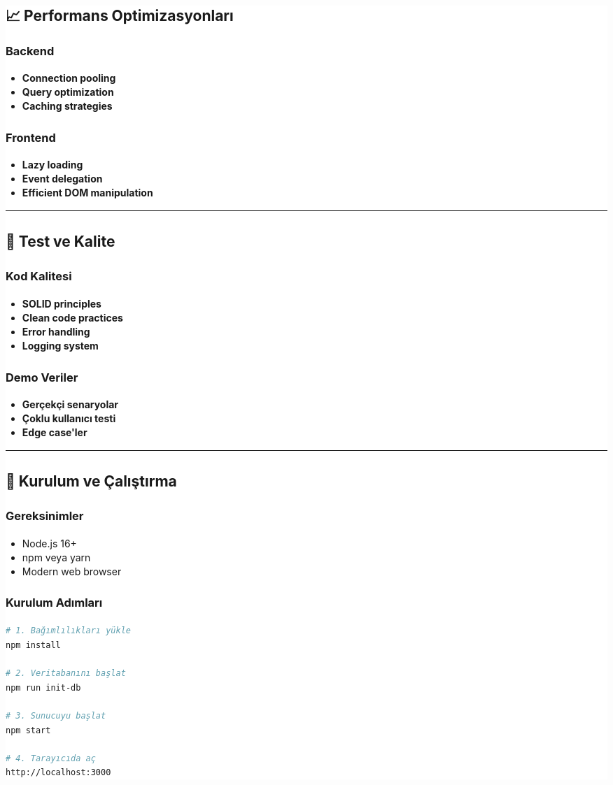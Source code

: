 ## 📈 Performans Optimizasyonları

### **Backend**
- **Connection pooling**
- **Query optimization**
- **Caching strategies**

### **Frontend**
- **Lazy loading**
- **Event delegation**
- **Efficient DOM manipulation**

---

## 🧪 Test ve Kalite

### **Kod Kalitesi**
- **SOLID principles**
- **Clean code practices**
- **Error handling**
- **Logging system**

### **Demo Veriler**
- **Gerçekçi senaryolar**
- **Çoklu kullanıcı testi**
- **Edge case'ler**

---

## 🚀 Kurulum ve Çalıştırma

### **Gereksinimler**
- Node.js 16+
- npm veya yarn
- Modern web browser

### **Kurulum Adımları**
```bash
# 1. Bağımlılıkları yükle
npm install

# 2. Veritabanını başlat
npm run init-db

# 3. Sunucuyu başlat
npm start

# 4. Tarayıcıda aç
http://localhost:3000
```
